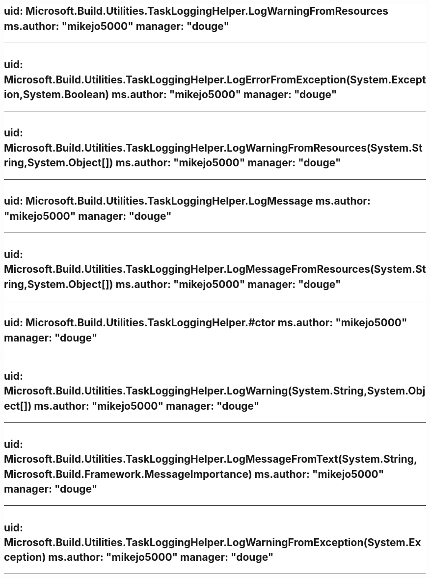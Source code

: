 uid: Microsoft.Build.Utilities.TaskLoggingHelper.LogWarningFromResources
ms.author: "mikejo5000"
manager: "douge"
---

---
uid: Microsoft.Build.Utilities.TaskLoggingHelper.LogErrorFromException(System.Exception,System.Boolean)
ms.author: "mikejo5000"
manager: "douge"
---

---
uid: Microsoft.Build.Utilities.TaskLoggingHelper.LogWarningFromResources(System.String,System.Object[])
ms.author: "mikejo5000"
manager: "douge"
---

---
uid: Microsoft.Build.Utilities.TaskLoggingHelper.LogMessage
ms.author: "mikejo5000"
manager: "douge"
---

---
uid: Microsoft.Build.Utilities.TaskLoggingHelper.LogMessageFromResources(System.String,System.Object[])
ms.author: "mikejo5000"
manager: "douge"
---

---
uid: Microsoft.Build.Utilities.TaskLoggingHelper.#ctor
ms.author: "mikejo5000"
manager: "douge"
---

---
uid: Microsoft.Build.Utilities.TaskLoggingHelper.LogWarning(System.String,System.Object[])
ms.author: "mikejo5000"
manager: "douge"
---

---
uid: Microsoft.Build.Utilities.TaskLoggingHelper.LogMessageFromText(System.String,Microsoft.Build.Framework.MessageImportance)
ms.author: "mikejo5000"
manager: "douge"
---

---
uid: Microsoft.Build.Utilities.TaskLoggingHelper.LogWarningFromException(System.Exception)
ms.author: "mikejo5000"
manager: "douge"
---

---